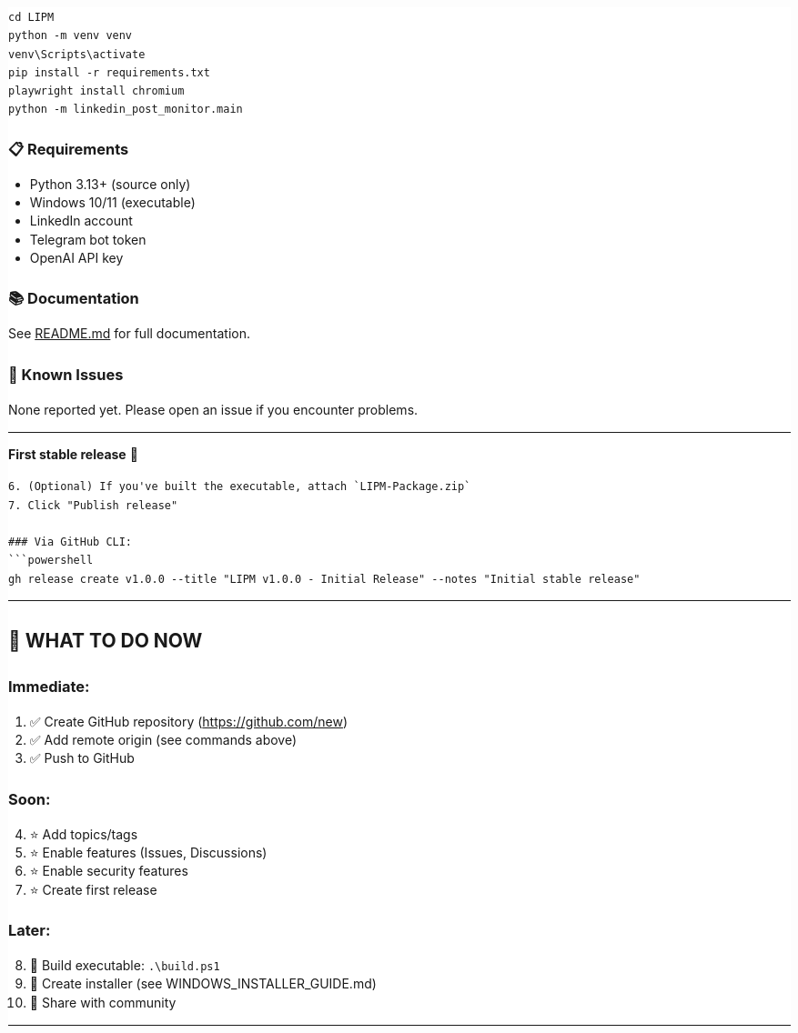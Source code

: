    ```markdown
   cd LIPM
   python -m venv venv
   venv\Scripts\activate
   pip install -r requirements.txt
   playwright install chromium
   python -m linkedin_post_monitor.main
   ```
   
   ### 📋 Requirements
   - Python 3.13+ (source only)
   - Windows 10/11 (executable)
   - LinkedIn account
   - Telegram bot token
   - OpenAI API key
   
   ### 📚 Documentation
   See [README.md](https://github.com/YOUR_USERNAME/LIPM) for full documentation.
   
   ### 🐛 Known Issues
   None reported yet. Please open an issue if you encounter problems.
   
   ---
   
   **First stable release** 🚀
   ```
6. (Optional) If you've built the executable, attach `LIPM-Package.zip`
7. Click "Publish release"

### Via GitHub CLI:
```powershell
gh release create v1.0.0 --title "LIPM v1.0.0 - Initial Release" --notes "Initial stable release"
```

---

## 📧 WHAT TO DO NOW

### Immediate:
1. ✅ Create GitHub repository (https://github.com/new)
2. ✅ Add remote origin (see commands above)
3. ✅ Push to GitHub

### Soon:
4. ⭐ Add topics/tags
5. ⭐ Enable features (Issues, Discussions)
6. ⭐ Enable security features
7. ⭐ Create first release

### Later:
8. 🚀 Build executable: `.\build.ps1`
9. 🚀 Create installer (see WINDOWS_INSTALLER_GUIDE.md)
10. 🚀 Share with community

---
